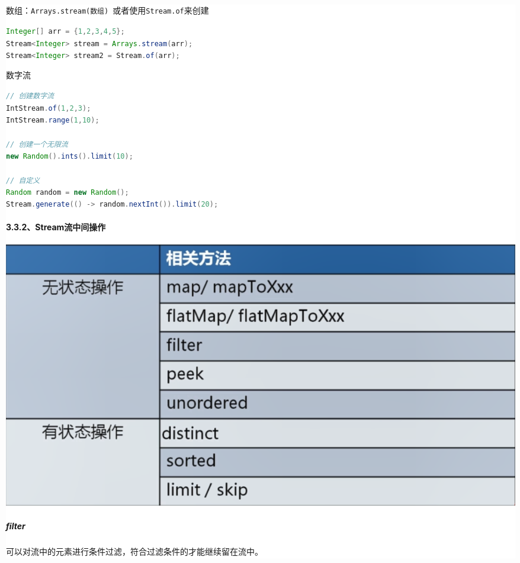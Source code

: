 数组：`Arrays.stream(数组) `或者使用`Stream.of`来创建

~~~~JAVA
Integer[] arr = {1,2,3,4,5};
Stream<Integer> stream = Arrays.stream(arr);
Stream<Integer> stream2 = Stream.of(arr);
~~~~

数字流

~~~java
// 创建数字流
IntStream.of(1,2,3);
IntStream.range(1,10);

// 创建一个无限流
new Random().ints().limit(10);

// 自定义
Random random = new Random();
Stream.generate(() -> random.nextInt()).limit(20);
~~~





#### 3.3.2、Stream流中间操作

![image-20210717171216038](2_Stream流.assets/05image-20210717171216038.png)

##### filter

可以对流中的元素进行条件过滤，符合过滤条件的才能继续留在流中。
